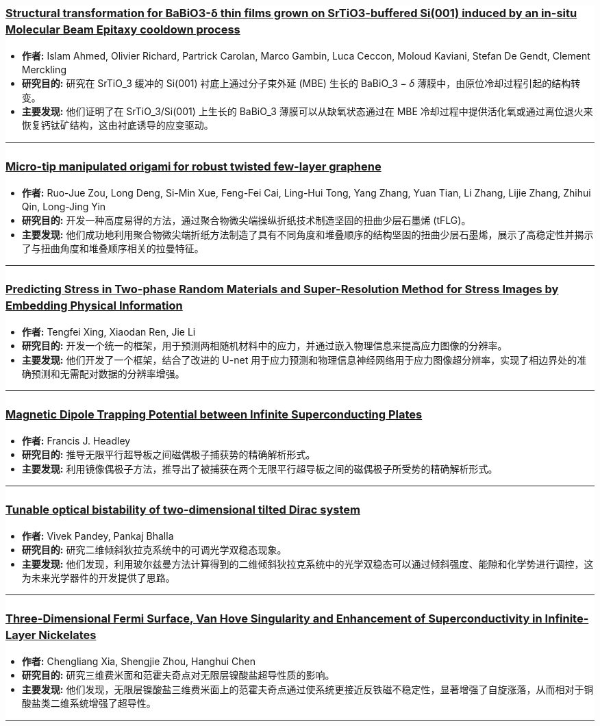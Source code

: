 
### [Structural transformation for BaBiO3-δ thin films grown on SrTiO3-buffered Si(001) induced by an in-situ Molecular Beam Epitaxy cooldown process](http://arxiv.org/abs/2504.18871v1)
- **作者:** Islam Ahmed, Olivier Richard, Partrick Carolan, Marco Gambin, Luca Ceccon, Moloud Kaviani, Stefan De Gendt, Clement Merckling
- **研究目的:** 研究在 SrTiO$\_3$ 缓冲的 Si(001) 衬底上通过分子束外延 (MBE) 生长的 BaBiO$\_3-\delta$ 薄膜中，由原位冷却过程引起的结构转变。
- **主要发现:** 他们证明了在 SrTiO$\_3$/Si(001) 上生长的 BaBiO$\_3$ 薄膜可以从缺氧状态通过在 MBE 冷却过程中提供活化氧或通过离位退火来恢复钙钛矿结构，这由衬底诱导的应变驱动。

---

### [Micro-tip manipulated origami for robust twisted few-layer graphene](http://arxiv.org/abs/2504.18869v1)
- **作者:** Ruo-Jue Zou, Long Deng, Si-Min Xue, Feng-Fei Cai, Ling-Hui Tong, Yang Zhang, Yuan Tian, Li Zhang, Lijie Zhang, Zhihui Qin, Long-Jing Yin
- **研究目的:** 开发一种高度易得的方法，通过聚合物微尖端操纵折纸技术制造坚固的扭曲少层石墨烯 (tFLG)。
- **主要发现:** 他们成功地利用聚合物微尖端折纸方法制造了具有不同角度和堆叠顺序的结构坚固的扭曲少层石墨烯，展示了高稳定性并揭示了与扭曲角度和堆叠顺序相关的拉曼特征。

---

### [Predicting Stress in Two-phase Random Materials and Super-Resolution Method for Stress Images by Embedding Physical Information](http://arxiv.org/abs/2504.18854v1)
- **作者:** Tengfei Xing, Xiaodan Ren, Jie Li
- **研究目的:** 开发一个统一的框架，用于预测两相随机材料中的应力，并通过嵌入物理信息来提高应力图像的分辨率。
- **主要发现:** 他们开发了一个框架，结合了改进的 U-net 用于应力预测和物理信息神经网络用于应力图像超分辨率，实现了相边界处的准确预测和无需配对数据的分辨率增强。

---

### [Magnetic Dipole Trapping Potential between Infinite Superconducting Plates](http://arxiv.org/abs/2504.18852v1)
- **作者:** Francis J. Headley
- **研究目的:** 推导无限平行超导板之间磁偶极子捕获势的精确解析形式。
- **主要发现:** 利用镜像偶极子方法，推导出了被捕获在两个无限平行超导板之间的磁偶极子所受势的精确解析形式。

---

### [Tunable optical bistability of two-dimensional tilted Dirac system](http://arxiv.org/abs/2504.18803v1)
- **作者:** Vivek Pandey, Pankaj Bhalla
- **研究目的:** 研究二维倾斜狄拉克系统中的可调光学双稳态现象。
- **主要发现:** 他们发现，利用玻尔兹曼方法计算得到的二维倾斜狄拉克系统中的光学双稳态可以通过倾斜强度、能隙和化学势进行调控，这为未来光学器件的开发提供了思路。

---

### [Three-Dimensional Fermi Surface, Van Hove Singularity and Enhancement of Superconductivity in Infinite-Layer Nickelates](http://arxiv.org/abs/2504.18778v1)
- **作者:** Chengliang Xia, Shengjie Zhou, Hanghui Chen
- **研究目的:** 研究三维费米面和范霍夫奇点对无限层镍酸盐超导性质的影响。
- **主要发现:** 他们发现，无限层镍酸盐三维费米面上的范霍夫奇点通过使系统更接近反铁磁不稳定性，显著增强了自旋涨落，从而相对于铜酸盐类二维系统增强了超导性。

---